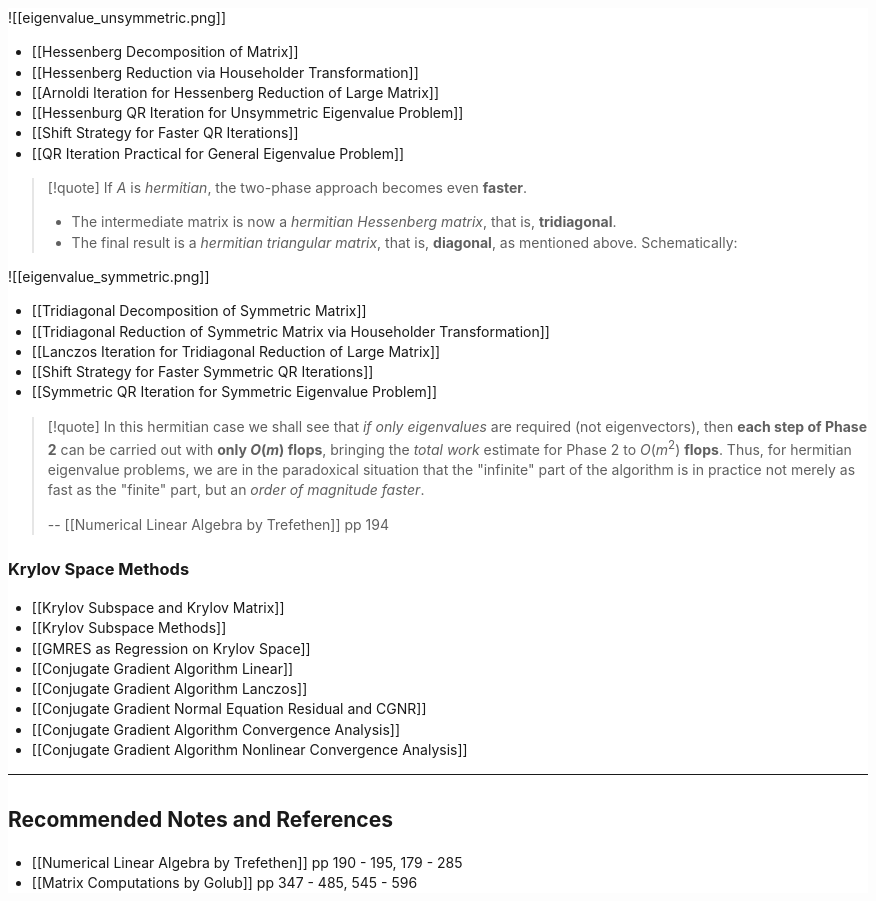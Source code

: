 ![[eigenvalue_unsymmetric.png]]

- [[Hessenberg Decomposition of Matrix]]
- [[Hessenberg Reduction via Householder Transformation]]
- [[Arnoldi Iteration for Hessenberg Reduction of Large Matrix]]
- [[Hessenburg QR Iteration for Unsymmetric Eigenvalue Problem]]
- [[Shift Strategy for Faster QR Iterations]]
- [[QR Iteration Practical for General Eigenvalue Problem]]

>[!quote]
>If $A$ is *hermitian*, the two-phase approach becomes even **faster**. 
>- The intermediate matrix is now a *hermitian Hessenberg matrix*, that is, **tridiagonal**. 
>- The final result is a *hermitian triangular matrix*, that is, **diagonal**, as mentioned above. Schematically:

![[eigenvalue_symmetric.png]]

- [[Tridiagonal Decomposition of Symmetric Matrix]]
- [[Tridiagonal Reduction of Symmetric Matrix via Householder Transformation]]
- [[Lanczos Iteration for Tridiagonal Reduction of Large Matrix]]
- [[Shift Strategy for Faster Symmetric QR Iterations]]
- [[Symmetric QR Iteration for Symmetric Eigenvalue Problem]]

>[!quote]
>In this hermitian case we shall see that *if only eigenvalues* are required (not eigenvectors), then **each step of Phase 2** can be carried out with **only $O(m)$ flops**, bringing the *total work* estimate for Phase 2 to $O(m^2)$ **flops**. Thus, for hermitian eigenvalue problems, we are in the paradoxical situation that the "infinite" part of the algorithm is in practice not merely as fast as the "finite" part, but an *order of magnitude faster*.
>
>-- [[Numerical Linear Algebra by Trefethen]] pp 194

### Krylov Space Methods

- [[Krylov Subspace and Krylov Matrix]]
- [[Krylov Subspace Methods]]
- [[GMRES as Regression on Krylov Space]]
- [[Conjugate Gradient Algorithm Linear]]
- [[Conjugate Gradient Algorithm Lanczos]]
- [[Conjugate Gradient Normal Equation Residual and CGNR]]
- [[Conjugate Gradient Algorithm Convergence Analysis]]
- [[Conjugate Gradient Algorithm Nonlinear Convergence Analysis]]



-----------
##  Recommended Notes and References



- [[Numerical Linear Algebra by Trefethen]] pp 190 - 195, 179 - 285
- [[Matrix Computations by Golub]] pp 347 - 485,  545 - 596
